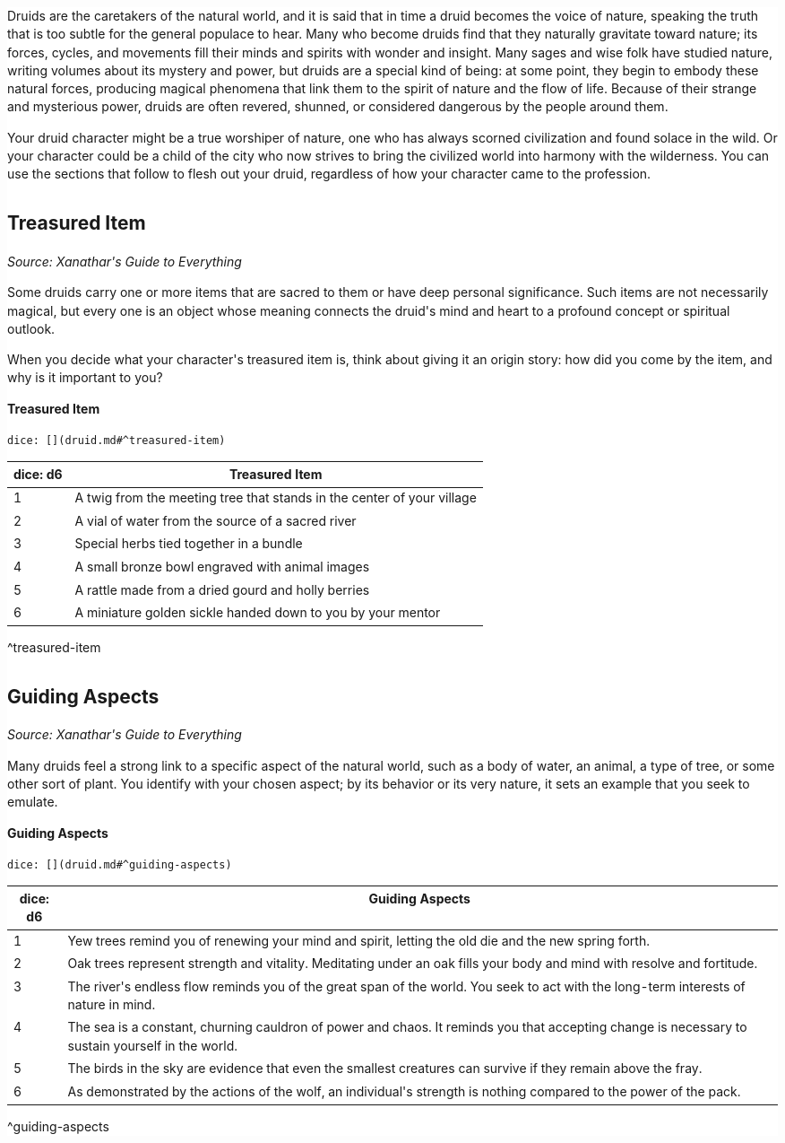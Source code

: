 Druids are the caretakers of the natural world, and it is said that in time a druid becomes the voice of nature, speaking the truth that is too subtle for the general populace to hear. Many who become druids find that they naturally gravitate toward nature; its forces, cycles, and movements fill their minds and spirits with wonder and insight. Many sages and wise folk have studied nature, writing volumes about its mystery and power, but druids are a special kind of being: at some point, they begin to embody these natural forces, producing magical phenomena that link them to the spirit of nature and the flow of life. Because of their strange and mysterious power, druids are often revered, shunned, or considered dangerous by the people around them.

Your druid character might be a true worshiper of nature, one who has always scorned civilization and found solace in the wild. Or your character could be a child of the city who now strives to bring the civilized world into harmony with the wilderness. You can use the sections that follow to flesh out your druid, regardless of how your character came to the profession.

## Treasured Item
_Source: Xanathar's Guide to Everything_

Some druids carry one or more items that are sacred to them or have deep personal significance. Such items are not necessarily magical, but every one is an object whose meaning connects the druid's mind and heart to a profound concept or spiritual outlook.

When you decide what your character's treasured item is, think about giving it an origin story: how did you come by the item, and why is it important to you?

**Treasured Item**

`dice: [](druid.md#^treasured-item)`

| dice: d6 | Treasured Item |
|----------|----------------|
| 1 | A twig from the meeting tree that stands in the center of your village |
| 2 | A vial of water from the source of a sacred river |
| 3 | Special herbs tied together in a bundle |
| 4 | A small bronze bowl engraved with animal images |
| 5 | A rattle made from a dried gourd and holly berries |
| 6 | A miniature golden sickle handed down to you by your mentor |
^treasured-item

## Guiding Aspects
_Source: Xanathar's Guide to Everything_

Many druids feel a strong link to a specific aspect of the natural world, such as a body of water, an animal, a type of tree, or some other sort of plant. You identify with your chosen aspect; by its behavior or its very nature, it sets an example that you seek to emulate.

**Guiding Aspects**

`dice: [](druid.md#^guiding-aspects)`

| dice: d6 | Guiding Aspects |
|----------|-----------------|
| 1 | Yew trees remind you of renewing your mind and spirit, letting the old die and the new spring forth. |
| 2 | Oak trees represent strength and vitality. Meditating under an oak fills your body and mind with resolve and fortitude. |
| 3 | The river's endless flow reminds you of the great span of the world. You seek to act with the long-term interests of nature in mind. |
| 4 | The sea is a constant, churning cauldron of power and chaos. It reminds you that accepting change is necessary to sustain yourself in the world. |
| 5 | The birds in the sky are evidence that even the smallest creatures can survive if they remain above the fray. |
| 6 | As demonstrated by the actions of the wolf, an individual's strength is nothing compared to the power of the pack. |
^guiding-aspects
